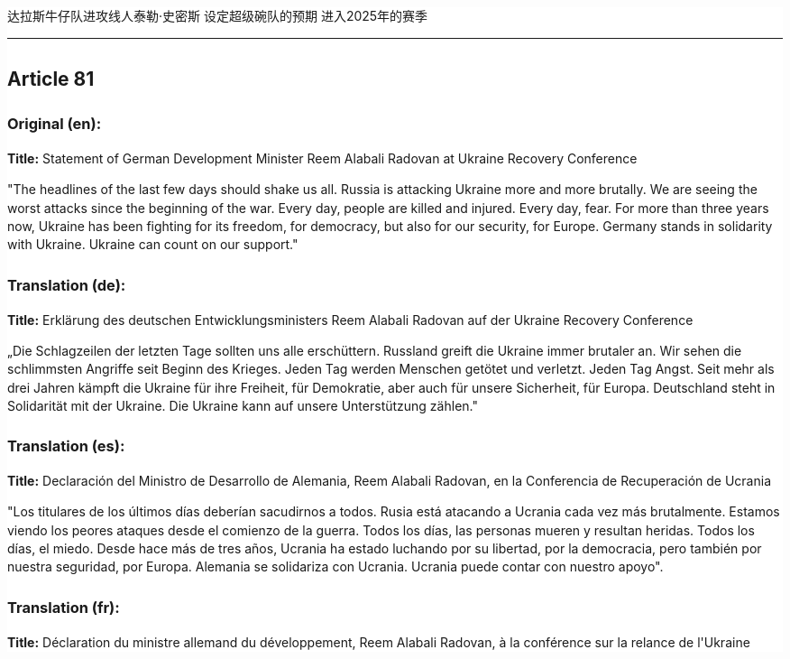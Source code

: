 达拉斯牛仔队进攻线人泰勒·史密斯 设定超级碗队的预期 进入2025年的赛季

---

## Article 81
### Original (en):
**Title:** Statement of German Development Minister Reem Alabali Radovan at Ukraine Recovery Conference

"The headlines of the last few days should shake us all. Russia is attacking Ukraine more and more brutally. We are seeing the worst attacks since the beginning of the war. Every day, people are killed and injured. Every day, fear. For more than three years now, Ukraine has been fighting for its freedom, for democracy, but also for our security, for Europe. Germany stands in solidarity with Ukraine. Ukraine can count on our support."

### Translation (de):
**Title:** Erklärung des deutschen Entwicklungsministers Reem Alabali Radovan auf der Ukraine Recovery Conference

„Die Schlagzeilen der letzten Tage sollten uns alle erschüttern. Russland greift die Ukraine immer brutaler an. Wir sehen die schlimmsten Angriffe seit Beginn des Krieges. Jeden Tag werden Menschen getötet und verletzt. Jeden Tag Angst. Seit mehr als drei Jahren kämpft die Ukraine für ihre Freiheit, für Demokratie, aber auch für unsere Sicherheit, für Europa. Deutschland steht in Solidarität mit der Ukraine. Die Ukraine kann auf unsere Unterstützung zählen."

### Translation (es):
**Title:** Declaración del Ministro de Desarrollo de Alemania, Reem Alabali Radovan, en la Conferencia de Recuperación de Ucrania

"Los titulares de los últimos días deberían sacudirnos a todos. Rusia está atacando a Ucrania cada vez más brutalmente. Estamos viendo los peores ataques desde el comienzo de la guerra. Todos los días, las personas mueren y resultan heridas. Todos los días, el miedo. Desde hace más de tres años, Ucrania ha estado luchando por su libertad, por la democracia, pero también por nuestra seguridad, por Europa. Alemania se solidariza con Ucrania. Ucrania puede contar con nuestro apoyo".

### Translation (fr):
**Title:** Déclaration du ministre allemand du développement, Reem Alabali Radovan, à la conférence sur la relance de l'Ukraine

